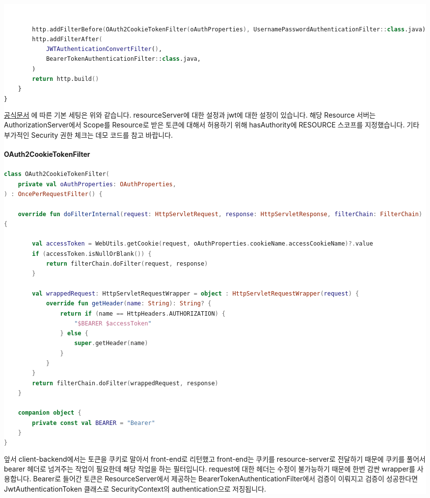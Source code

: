 ```kotlin


        http.addFilterBefore(OAuth2CookieTokenFilter(oAuthProperties), UsernamePasswordAuthenticationFilter::class.java)
        http.addFilterAfter(
            JWTAuthenticationConvertFilter(),
            BearerTokenAuthenticationFilter::class.java,
        )
        return http.build()
    }
}
```
[공식문서](https://docs.spring.io/spring-security/reference/servlet/oauth2/resource-server/jwt.html#oauth2resourceserver-jwt-sansboot) 에 따른 기본 세팅은 위와 같습니다. resourceServer에 대한 설정과 jwt에 대한 설정이 있습니다. 해당 Resource 서버는 AuthorizationServer에서 Scope를 Resource로 받은 토큰에 대해서 허용하기 위해 hasAuthority에 RESOURCE 스코프를 지정했습니다. 기타 부가적인 Security 권한 체크는 데모 코드를 참고 바랍니다.

#### OAuth2CookieTokenFilter
```kotlin
class OAuth2CookieTokenFilter(
    private val oAuthProperties: OAuthProperties,
) : OncePerRequestFilter() {

    override fun doFilterInternal(request: HttpServletRequest, response: HttpServletResponse, filterChain: FilterChain) {

        val accessToken = WebUtils.getCookie(request, oAuthProperties.cookieName.accessCookieName)?.value
        if (accessToken.isNullOrBlank()) {
            return filterChain.doFilter(request, response)
        }

        val wrappedRequest: HttpServletRequestWrapper = object : HttpServletRequestWrapper(request) {
            override fun getHeader(name: String): String? {
                return if (name == HttpHeaders.AUTHORIZATION) {
                    "$BEARER $accessToken"
                } else {
                    super.getHeader(name)
                }
            }
        }
        return filterChain.doFilter(wrappedRequest, response)
    }

    companion object {
        private const val BEARER = "Bearer"
    }
}
```
앞서 client-backend에서는 토큰을 쿠키로 말아서 front-end로 리턴했고 front-end는 쿠키를 resource-server로 전달하기 때문에 쿠키를 풀어서 bearer 헤더로 넘겨주는 작업이 필요한데 해당 작업을 하는 필터입니다. request에 대한 헤더는 수정이 불가능하기 때문에 한번 감싼 wrapper를 사용합니다. Bearer로 들어간 토큰은 ResourceServer에서 제공하는 BearerTokenAuthenticationFilter에서 검증이 이뤄지고 검증이 성공한다면 JwtAuthenticationToken 클래스로 SecurityContext의 authentication으로 저징됩니다.
